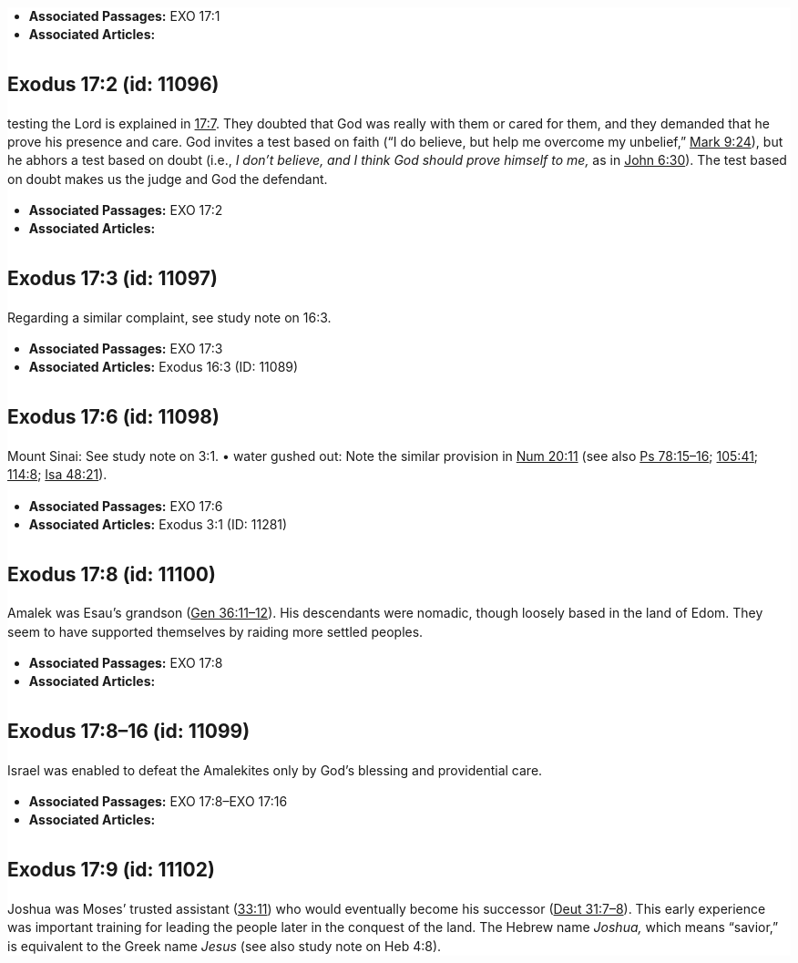 * **Associated Passages:** EXO 17:1
* **Associated Articles:** 

## Exodus 17:2 (id: 11096)

testing the Lord is explained in [17:7](https://ref.ly/Exod17:7). They doubted that God was really with them or cared for them, and they demanded that he prove his presence and care. God invites a test based on faith (“I do believe, but help me overcome my unbelief,” [Mark 9:24](https://ref.ly/Mark9:24)), but he abhors a test based on doubt (i.e., *I don’t believe, and I think God should prove himself to me,* as in [John 6:30](https://ref.ly/John6:30)). The test based on doubt makes us the judge and God the defendant.

* **Associated Passages:** EXO 17:2
* **Associated Articles:** 

## Exodus 17:3 (id: 11097)

Regarding a similar complaint, see study note on 16:3.

* **Associated Passages:** EXO 17:3
* **Associated Articles:** Exodus 16:3 (ID: 11089)

## Exodus 17:6 (id: 11098)

Mount Sinai: See study note on 3:1. • water gushed out: Note the similar provision in [Num 20:11](https://ref.ly/Num20:11) (see also [Ps 78:15–16](https://ref.ly/Ps78:15-Ps78:16); [105:41](https://ref.ly/Ps105:41); [114:8](https://ref.ly/Ps114:8); [Isa 48:21](https://ref.ly/Isa48:21)).

* **Associated Passages:** EXO 17:6
* **Associated Articles:** Exodus 3:1 (ID: 11281)

## Exodus 17:8 (id: 11100)

Amalek was Esau’s grandson ([Gen 36:11–12](https://ref.ly/Gen36:11-Gen36:12)). His descendants were nomadic, though loosely based in the land of Edom. They seem to have supported themselves by raiding more settled peoples.

* **Associated Passages:** EXO 17:8
* **Associated Articles:** 

## Exodus 17:8–16 (id: 11099)

Israel was enabled to defeat the Amalekites only by God’s blessing and providential care.

* **Associated Passages:** EXO 17:8–EXO 17:16
* **Associated Articles:** 

## Exodus 17:9 (id: 11102)

Joshua was Moses’ trusted assistant ([33:11](https://ref.ly/Exod33:11)) who would eventually become his successor ([Deut 31:7–8](https://ref.ly/Deut31:7-Deut31:8)). This early experience was important training for leading the people later in the conquest of the land. The Hebrew name *Joshua,* which means “savior,” is equivalent to the Greek name *Jesus* (see also study note on Heb 4:8).
